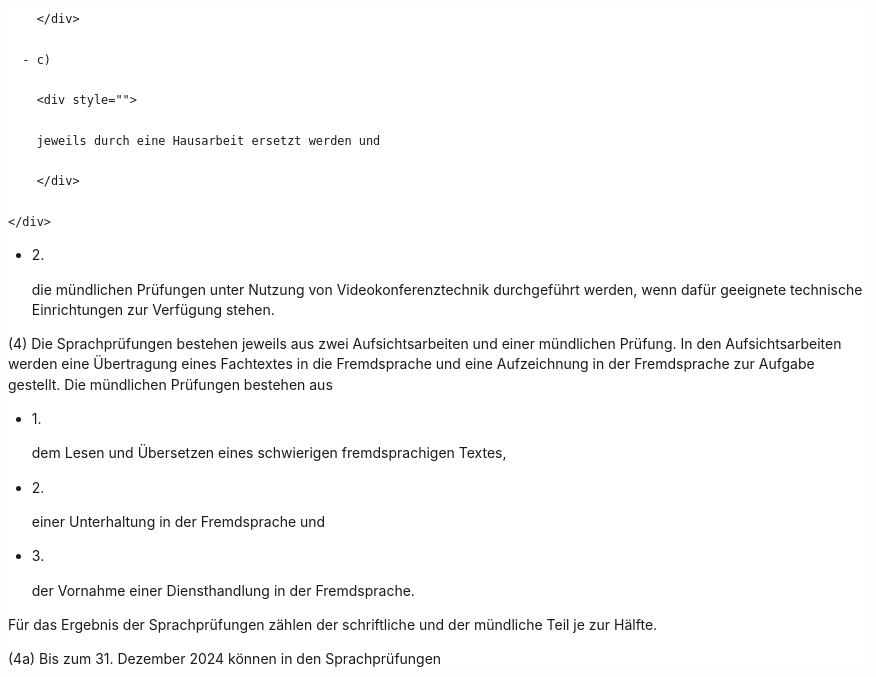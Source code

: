         </div>
    
      - c)
        
        <div style="">
        
        jeweils durch eine Hausarbeit ersetzt werden und
        
        </div>
    
    </div>

  - 2\.
    
    <div style="">
    
    die mündlichen Prüfungen unter Nutzung von Videokonferenztechnik
    durchgeführt werden, wenn dafür geeignete technische Einrichtungen
    zur Verfügung stehen.
    
    </div>

</div>

<div class="jurAbsatz">

(4) Die Sprachprüfungen bestehen jeweils aus zwei Aufsichtsarbeiten und
einer mündlichen Prüfung. In den Aufsichtsarbeiten werden eine
Übertragung eines Fachtextes in die Fremdsprache und eine Aufzeichnung
in der Fremdsprache zur Aufgabe gestellt. Die mündlichen Prüfungen
bestehen aus

  - 1\.
    
    <div style="">
    
    dem Lesen und Übersetzen eines schwierigen fremdsprachigen Textes,
    
    </div>

  - 2\.
    
    <div style="">
    
    einer Unterhaltung in der Fremdsprache und
    
    </div>

  - 3\.
    
    <div style="">
    
    der Vornahme einer Diensthandlung in der Fremdsprache.
    
    </div>

Für das Ergebnis der Sprachprüfungen zählen der schriftliche und der
mündliche Teil je zur Hälfte.

</div>

<div class="jurAbsatz">

(4a) Bis zum 31. Dezember 2024 können in den Sprachprüfungen
